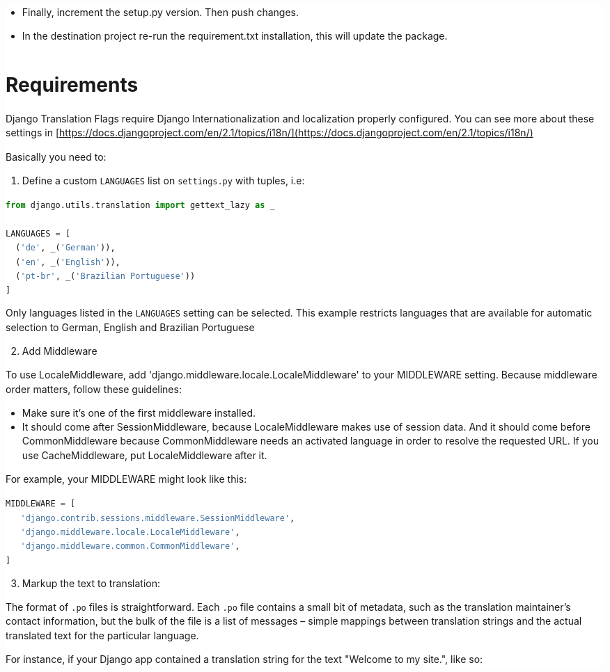 - Finally, increment the setup.py version.
Then push changes.

- In the destination project re-run the requirement.txt installation, this will update the package.

Requirements
=====
Django Translation Flags require Django Internationalization and localization properly configured. You can see more about these settings in [https://docs.djangoproject.com/en/2.1/topics/i18n/](https://docs.djangoproject.com/en/2.1/topics/i18n/)

Basically you need to:
 
1. Define a custom `LANGUAGES` list on `settings.py` with tuples, i.e:

```python
from django.utils.translation import gettext_lazy as _

LANGUAGES = [
  ('de', _('German')),
  ('en', _('English')),
  ('pt-br', _('Brazilian Portuguese'))
]
```
Only languages listed in the `LANGUAGES` setting can be selected.
This example restricts languages that are available for automatic selection to German, English and Brazilian Portuguese

2. Add Middleware

To use LocaleMiddleware, add 'django.middleware.locale.LocaleMiddleware' to your MIDDLEWARE setting. Because middleware order matters, follow these guidelines:

- Make sure it’s one of the first middleware installed.
- It should come after SessionMiddleware, because LocaleMiddleware makes use of session data. And it should come before CommonMiddleware because CommonMiddleware needs an activated language in order to resolve the requested URL.
If you use CacheMiddleware, put LocaleMiddleware after it.

For example, your MIDDLEWARE might look like this:

```python
MIDDLEWARE = [
   'django.contrib.sessions.middleware.SessionMiddleware',
   'django.middleware.locale.LocaleMiddleware',
   'django.middleware.common.CommonMiddleware',
]
```

3. Markup the text to translation:

The format of `.po` files is straightforward. Each `.po` file contains a small bit of metadata, such as the translation maintainer’s contact information, but the bulk of the file is a list of messages – simple mappings between translation strings and the actual translated text for the particular language.

For instance, if your Django app contained a translation string for the text "Welcome to my site.", like so:
